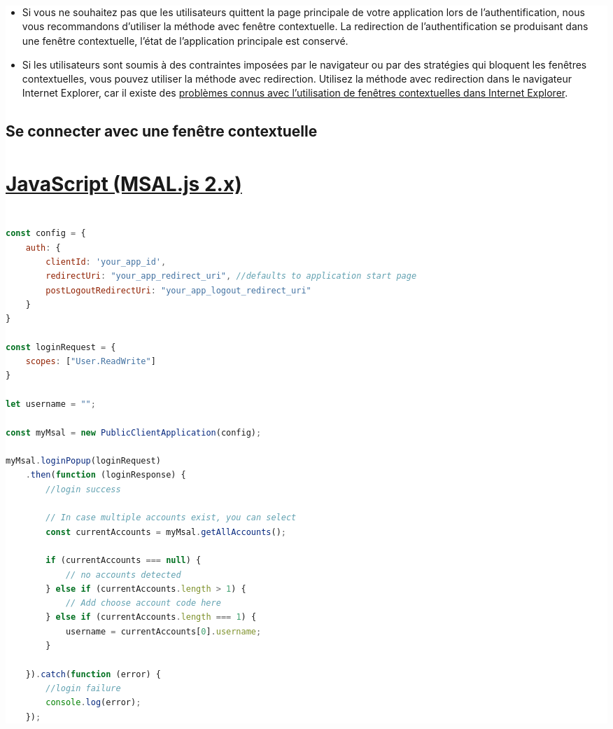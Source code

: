 * Si vous ne souhaitez pas que les utilisateurs quittent la page principale de votre application lors de l’authentification, nous vous recommandons d’utiliser la méthode avec fenêtre contextuelle. La redirection de l’authentification se produisant dans une fenêtre contextuelle, l’état de l’application principale est conservé.

* Si les utilisateurs sont soumis à des contraintes imposées par le navigateur ou par des stratégies qui bloquent les fenêtres contextuelles, vous pouvez utiliser la méthode avec redirection. Utilisez la méthode avec redirection dans le navigateur Internet Explorer, car il existe des [problèmes connus avec l’utilisation de fenêtres contextuelles dans Internet Explorer](https://github.com/AzureAD/microsoft-authentication-library-for-js/wiki/Known-issues-on-IE-and-Edge-Browser).

## <a name="sign-in-with-a-pop-up-window"></a>Se connecter avec une fenêtre contextuelle


# <a name="javascript-msaljs-2x"></a>[JavaScript (MSAL.js 2.x)](#tab/javascript2)

```javascript

const config = {
    auth: {
        clientId: 'your_app_id',
        redirectUri: "your_app_redirect_uri", //defaults to application start page
        postLogoutRedirectUri: "your_app_logout_redirect_uri"
    }
}

const loginRequest = {
    scopes: ["User.ReadWrite"]
}

let username = "";

const myMsal = new PublicClientApplication(config);

myMsal.loginPopup(loginRequest)
    .then(function (loginResponse) {
        //login success

        // In case multiple accounts exist, you can select
        const currentAccounts = myMsal.getAllAccounts();
    
        if (currentAccounts === null) {
            // no accounts detected
        } else if (currentAccounts.length > 1) {
            // Add choose account code here
        } else if (currentAccounts.length === 1) {
            username = currentAccounts[0].username;
        }
    
    }).catch(function (error) {
        //login failure
        console.log(error);
    });
```
